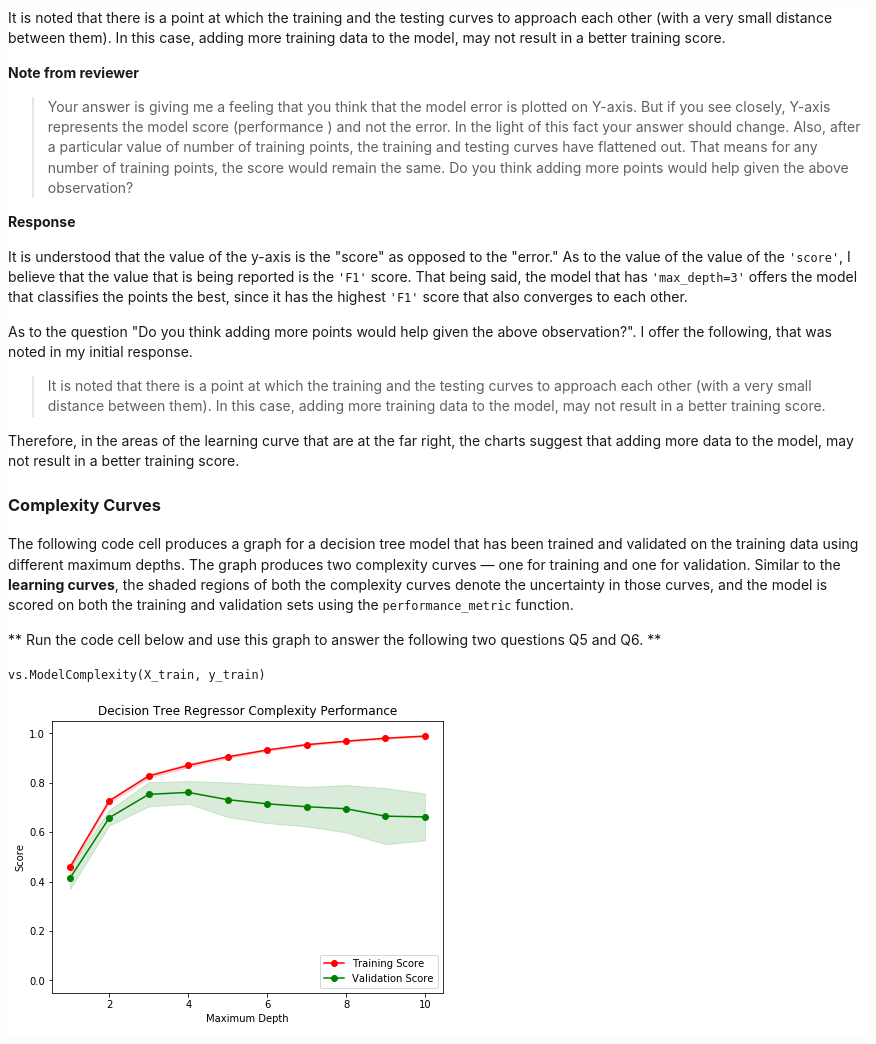 It is noted that there is a point at which the training and the testing curves to approach each other (with a very small distance between them). In this case, adding more training data to the model, may not result in a better training score. 

**Note from reviewer**

>Your answer is giving me a feeling that you think that the model error is plotted on Y-axis. But if you see closely, Y-axis represents the model score (performance ) and not the error. In the light of this fact your answer should change. Also, after a particular value of number of training points, the training and testing curves have flattened out. That means for any number of training points, the score would remain the same. Do you think adding more points would help given the above observation?

**Response**

It is understood that the value of the y-axis is the "score" as opposed to the "error."  As to the value of the value of the `'score'`, I believe that the value that is being reported is the `'F1'` score. That being said, the model that has `'max_depth=3'` offers the model that classifies the points the best, since it has the highest `'F1'` score that also converges to each other. 

As to the question "Do you think adding more points would help given the above observation?".  I offer the following, that was noted in my initial response.

>It is noted that there is a point at which the training and the testing curves to approach each other (with a very small distance between them). In this case, adding more training data to the model, may not result in a better training score. 

Therefore, in the areas of the learning curve that are at the far right, the charts suggest that adding more data to the model, may not result in a better training score.

### Complexity Curves
The following code cell produces a graph for a decision tree model that has been trained and validated on the training data using different maximum depths. The graph produces two complexity curves — one for training and one for validation. Similar to the **learning curves**, the shaded regions of both the complexity curves denote the uncertainty in those curves, and the model is scored on both the training and validation sets using the `performance_metric` function.  

** Run the code cell below and use this graph to answer the following two questions Q5 and Q6. **


```python
vs.ModelComplexity(X_train, y_train)
```


![png](./images/output_26_0.png)

